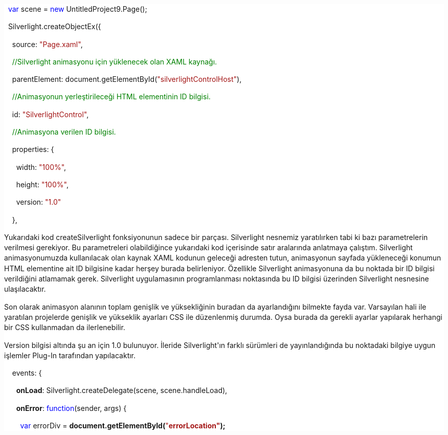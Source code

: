   <span style="color: blue;">var</span> scene = <span
style="color: blue;">new</span> UntitledProject9.Page();

  Silverlight.createObjectEx({

    source: <span style="color: #a31515;">"Page.xaml"</span>,

    <span style="color: green;">//Silverlight animasyonu için yüklenecek
olan XAML kaynağı.</span>

    parentElement: document.getElementById(<span
style="color: #a31515;">"silverlightControlHost"</span>),

    <span style="color: green;">//Animasyonun yerleştirileceği HTML
elementinin ID bilgisi.</span>

    id: <span style="color: #a31515;">"SilverlightControl"</span>,

    <span style="color: green;">//Animasyona verilen ID bilgisi.</span>

    properties: {

      width: <span style="color: #a31515;">"100%"</span>,

      height: <span style="color: #a31515;">"100%"</span>,

      version: <span style="color: #a31515;">"1.0"</span>

    },

Yukarıdaki kod createSilverlight fonksiyonunun sadece bir parçası.
Silverlight nesnemiz yaratılırken tabi ki bazı parametrelerin verilmesi
gerekiyor. Bu parametreleri olabildiğince yukarıdaki kod içerisinde
satır aralarında anlatmaya çalıştım. Silverlight animasyonumuzda
kullanılacak olan kaynak XAML kodunun geleceği adresten tutun,
animasyonun sayfada yükleneceği konumun HTML elementine ait ID bilgisine
kadar herşey burada belirleniyor. Özellikle Silverlight animasyonuna da
bu noktada bir ID bilgisi verildiğini atlamamak gerek. Silverlight
uygulamasının programlanması noktasında bu ID bilgisi üzerinden
Silverlight nesnesine ulaşılacaktır.

Son olarak animasyon alanının toplam genişlik ve yüksekliğinin buradan
da ayarlandığını bilmekte fayda var. Varsayılan hali ile yaratılan
projelerde genişlik ve yükseklik ayarları CSS ile düzenlenmiş durumda.
Oysa burada da gerekli ayarlar yapılarak herhangi bir CSS kullanmadan da
ilerlenebilir.

Version bilgisi altında şu an için 1.0 bulunuyor. İleride Silverlight'ın
farklı sürümleri de yayınlandığında bu noktadaki bilgiye uygun işlemler
Plug-In tarafından yapılacaktır.

    events: {

      **onLoad**: Silverlight.createDelegate(scene, scene.handleLoad),

      **onError**: <span style="color: blue;">function</span>(sender,
args) {

        <span style="color: blue;">var</span> errorDiv =
**document.getElementById(**<span
style="color: #a31515;">"**errorLocation"**</span>**);**
